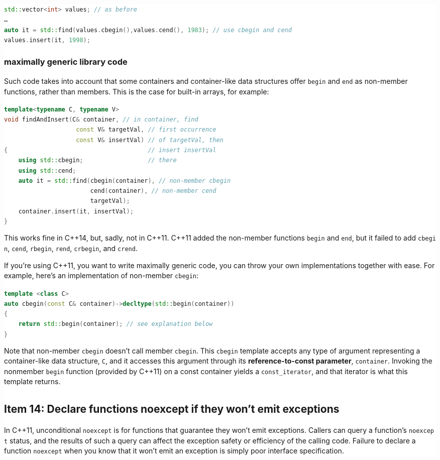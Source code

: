 ```c++
std::vector<int> values; // as before
…
auto it = std::find(values.cbegin(),values.cend(), 1983); // use cbegin and cend
values.insert(it, 1998);
```

### maximally generic library code

Such code takes into account that some containers and container-like data structures offer `begin` and `end` as non-member functions, rather than members. This is the case for built-in arrays, for example:

```c++
template<typename C, typename V>
void findAndInsert(C& container, // in container, find
					const V& targetVal, // first occurrence
					const V& insertVal) // of targetVal, then
{ 										// insert insertVal
	using std::cbegin; 					// there
	using std::cend;
	auto it = std::find(cbegin(container), // non-member cbegin
						cend(container), // non-member cend
						targetVal);
	container.insert(it, insertVal);
}
```

This works fine in C++14, but, sadly, not in C++11. C++11 added the non-member functions `begin` and `end`, but it failed to add `cbegin`, `cend`, `rbegin`, `rend`, `crbegin`, and `crend`.

If you’re using C++11, you want to write maximally generic code, you can throw your own implementations together with ease. For example, here’s an implementation of non-member `cbegin`:

```c++
template <class C>
auto cbegin(const C& container)->decltype(std::begin(container))
{
    return std::begin(container); // see explanation below
}
```

Note that non-member `cbegin` doesn’t call member `cbegin`. This `cbegin` template accepts any type of argument representing a container-like data structure, `C`, and it accesses this argument through its **reference-to-const parameter**, `container`. Invoking the nonmember `begin` function (provided by C++11) on a const container yields a `const_iterator`, and that iterator is what this template returns.

## Item 14: Declare functions noexcept if they won’t emit exceptions
In C++11, unconditional `noexcept` is for functions that guarantee they won’t emit exceptions. Callers can query a function’s `noexcept` status, and the results of such a query can affect the exception safety or efficiency of the calling code. Failure to declare a function `noexcept` when you know that it won’t emit an exception is simply poor interface specification.
